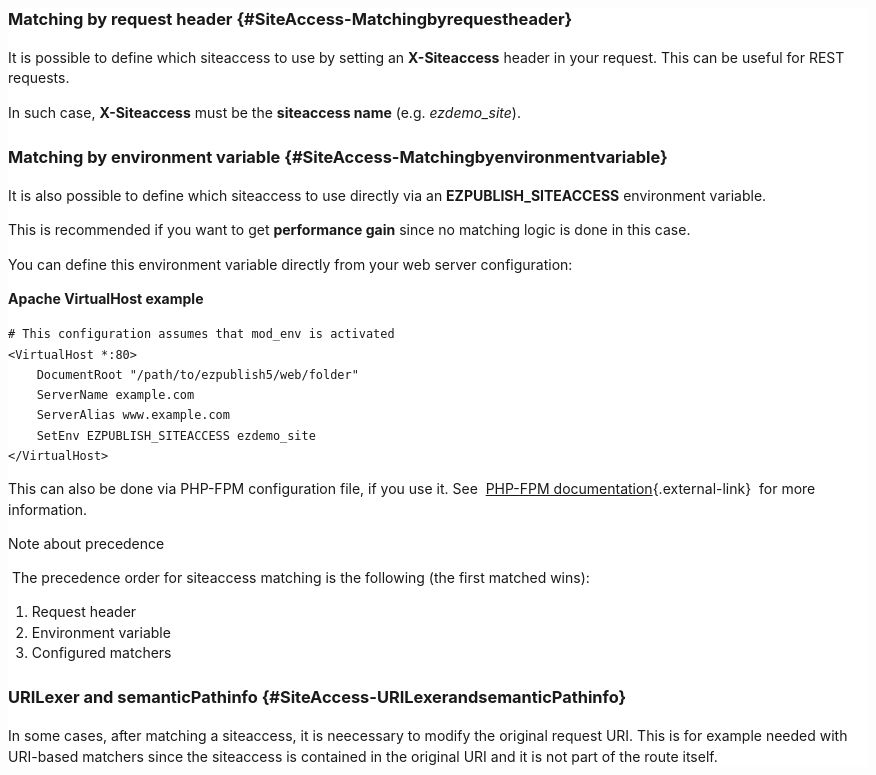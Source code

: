 ### Matching by request header {#SiteAccess-Matchingbyrequestheader}

It is possible to define which siteaccess to use by setting an
**X-Siteaccess** header in your request. This can be useful for REST
requests.

In such case, **X-Siteaccess** must be the **siteaccess name** (e.g.
*ezdemo\_site*).

### Matching by environment variable {#SiteAccess-Matchingbyenvironmentvariable}

It is also possible to define which siteaccess to use directly via an
**EZPUBLISH\_SITEACCESS** environment variable.

This is recommended if you want to get **performance gain** since no
matching logic is done in this case.

You can define this environment variable directly from your web server
configuration:

**Apache VirtualHost example**

~~~~ brush:
# This configuration assumes that mod_env is activated
<VirtualHost *:80>
    DocumentRoot "/path/to/ezpublish5/web/folder"
    ServerName example.com
    ServerAlias www.example.com
    SetEnv EZPUBLISH_SITEACCESS ezdemo_site
</VirtualHost>
~~~~

<span
class="aui-icon aui-icon-small aui-iconfont-approve confluence-information-macro-icon"></span>
<span>This can also be done via PHP-FPM configuration file, if you use
it. See </span> [PHP-FPM
documentation](http://php.net/manual/en/install.fpm.configuration.php#example-60){.external-link}
<span> for more information.</span>

Note about precedence

<span
class="aui-icon aui-icon-small aui-iconfont-info confluence-information-macro-icon"></span>
 The precedence order for siteaccess matching is the following (the
first matched wins):

1.  Request header
2.  Environment variable
3.  Configured matchers

### URILexer and semanticPathinfo {#SiteAccess-URILexerandsemanticPathinfo}

In some cases, after matching a siteaccess, it is neecessary to modify
the original request URI. This is for example needed with URI-based
matchers since the siteaccess is contained in the original URI and it is
not part of the route itself.
